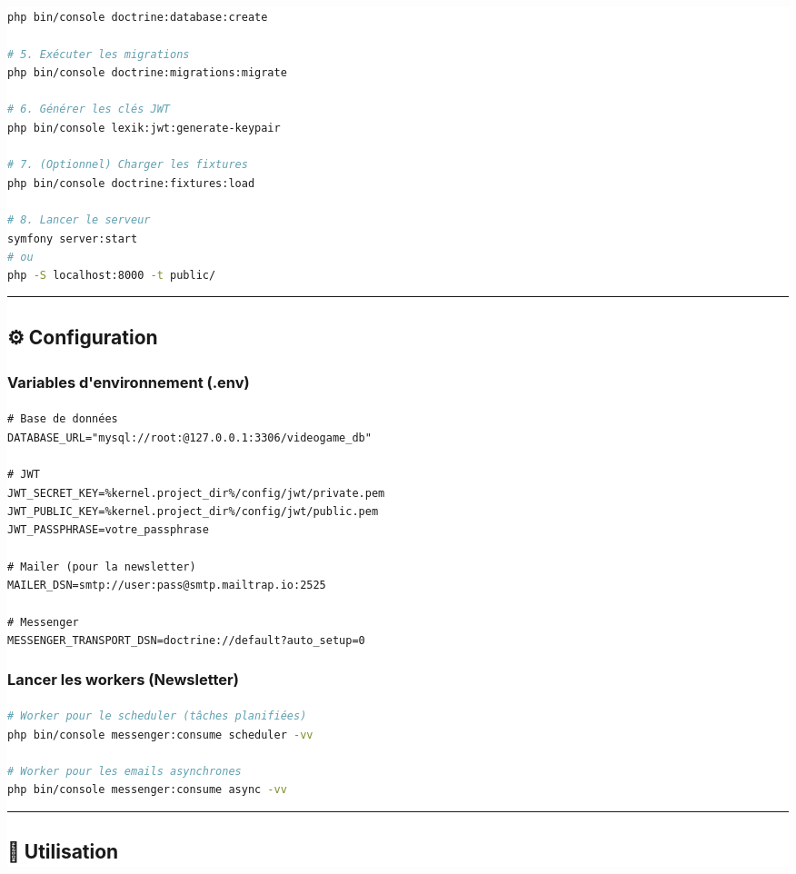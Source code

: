 ```bash
php bin/console doctrine:database:create

# 5. Exécuter les migrations
php bin/console doctrine:migrations:migrate

# 6. Générer les clés JWT
php bin/console lexik:jwt:generate-keypair

# 7. (Optionnel) Charger les fixtures
php bin/console doctrine:fixtures:load

# 8. Lancer le serveur
symfony server:start
# ou
php -S localhost:8000 -t public/
```

---

## ⚙️ Configuration

### Variables d'environnement (.env)

```env
# Base de données
DATABASE_URL="mysql://root:@127.0.0.1:3306/videogame_db"

# JWT
JWT_SECRET_KEY=%kernel.project_dir%/config/jwt/private.pem
JWT_PUBLIC_KEY=%kernel.project_dir%/config/jwt/public.pem
JWT_PASSPHRASE=votre_passphrase

# Mailer (pour la newsletter)
MAILER_DSN=smtp://user:pass@smtp.mailtrap.io:2525

# Messenger
MESSENGER_TRANSPORT_DSN=doctrine://default?auto_setup=0
```

### Lancer les workers (Newsletter)

```bash
# Worker pour le scheduler (tâches planifiées)
php bin/console messenger:consume scheduler -vv

# Worker pour les emails asynchrones
php bin/console messenger:consume async -vv
```

---

## 📖 Utilisation
